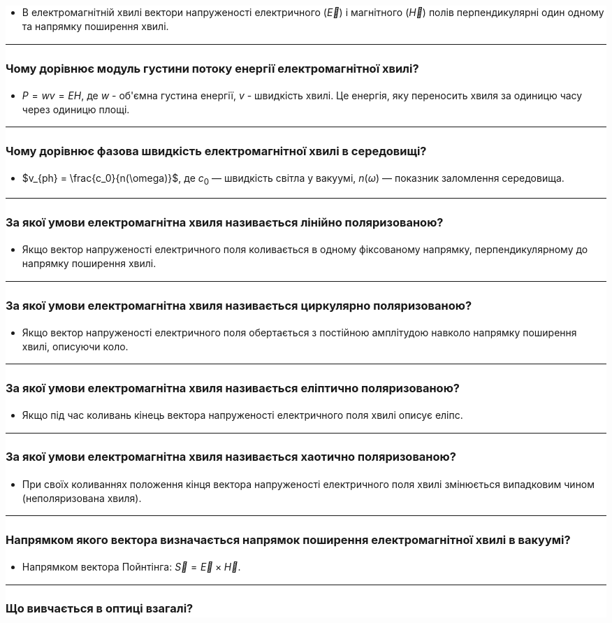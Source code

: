 * В електромагнітній хвилі вектори напруженості електричного ($\vec{E}$) і магнітного ($\vec{H}$) полів перпендикулярні один одному та напрямку поширення хвилі.

---
### Чому дорівнює модуль густини потоку енергії електромагнітної хвилі?

* $P = wv = EH$, де $w$ - об'ємна густина енергії, $v$ - швидкість хвилі. Це енергія, яку переносить хвиля за одиницю часу через одиницю площі.

---
### Чому дорівнює фазова швидкість електромагнітної хвилі в середовищі?

* $v_{ph} = \frac{c_0}{n(\omega)}$, де $c_0$ — швидкість світла у вакуумі, $n(\omega)$ — показник заломлення середовища.

---
### За якої умови електромагнітна хвиля називається лінійно поляризованою?

* Якщо вектор напруженості електричного поля коливається в одному фіксованому напрямку, перпендикулярному до напрямку поширення хвилі.

---
### За якої умови електромагнітна хвиля називається циркулярно поляризованою?

* Якщо вектор напруженості електричного поля обертається з постійною амплітудою навколо напрямку поширення хвилі, описуючи коло.

---
### За якої умови електромагнітна хвиля називається еліптично поляризованою?

* Якщо під час коливань кінець вектора напруженості електричного поля хвилі описує еліпс.

---
### За якої умови електромагнітна хвиля називається хаотично поляризованою?

* При своїх коливаннях положення кінця вектора напруженості електричного поля хвилі змінюється випадковим чином (неполяризована хвиля).

---
### Напрямком якого вектора визначається напрямок поширення електромагнітної хвилі в вакуумі?

* Напрямком вектора Пойнтінга: $\vec{S} = \vec{E} \times \vec{H}$.

---
### Що вивчається в оптиці взагалі?
